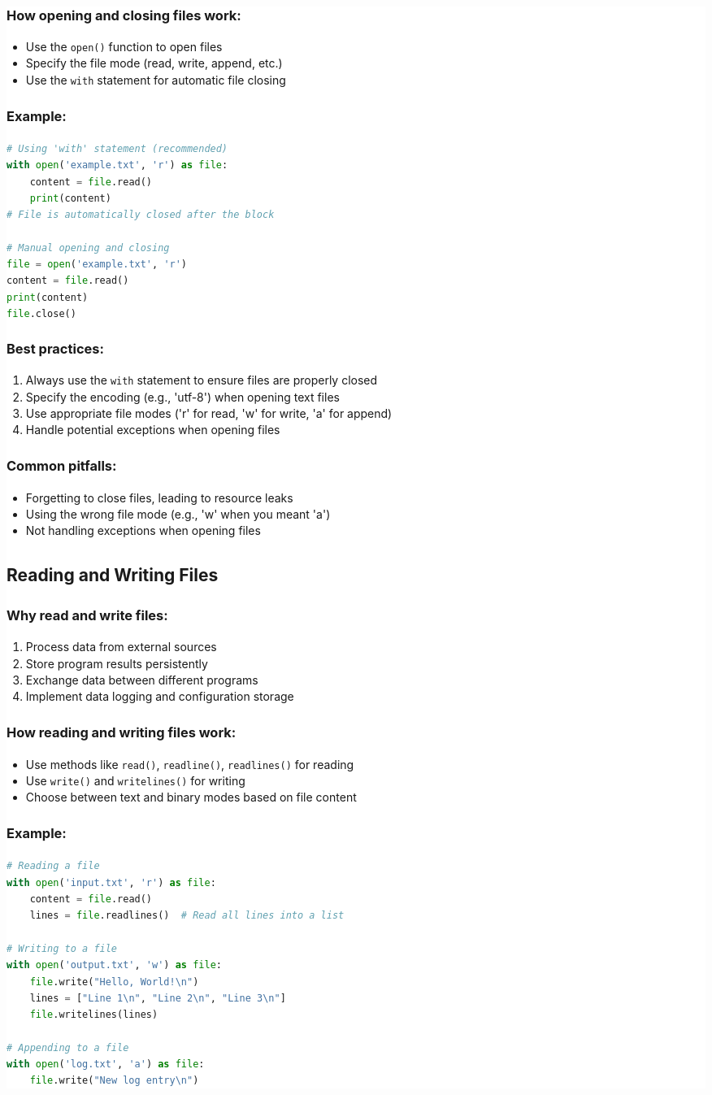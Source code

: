 ### How opening and closing files work:
- Use the `open()` function to open files
- Specify the file mode (read, write, append, etc.)
- Use the `with` statement for automatic file closing

### Example:
```python
# Using 'with' statement (recommended)
with open('example.txt', 'r') as file:
    content = file.read()
    print(content)
# File is automatically closed after the block

# Manual opening and closing
file = open('example.txt', 'r')
content = file.read()
print(content)
file.close()
```

### Best practices:
1. Always use the `with` statement to ensure files are properly closed
2. Specify the encoding (e.g., 'utf-8') when opening text files
3. Use appropriate file modes ('r' for read, 'w' for write, 'a' for append)
4. Handle potential exceptions when opening files

### Common pitfalls:
- Forgetting to close files, leading to resource leaks
- Using the wrong file mode (e.g., 'w' when you meant 'a')
- Not handling exceptions when opening files

## Reading and Writing Files

### Why read and write files:
1. Process data from external sources
2. Store program results persistently
3. Exchange data between different programs
4. Implement data logging and configuration storage

### How reading and writing files work:
- Use methods like `read()`, `readline()`, `readlines()` for reading
- Use `write()` and `writelines()` for writing
- Choose between text and binary modes based on file content

### Example:
```python
# Reading a file
with open('input.txt', 'r') as file:
    content = file.read()
    lines = file.readlines()  # Read all lines into a list

# Writing to a file
with open('output.txt', 'w') as file:
    file.write("Hello, World!\n")
    lines = ["Line 1\n", "Line 2\n", "Line 3\n"]
    file.writelines(lines)

# Appending to a file
with open('log.txt', 'a') as file:
    file.write("New log entry\n")
```
